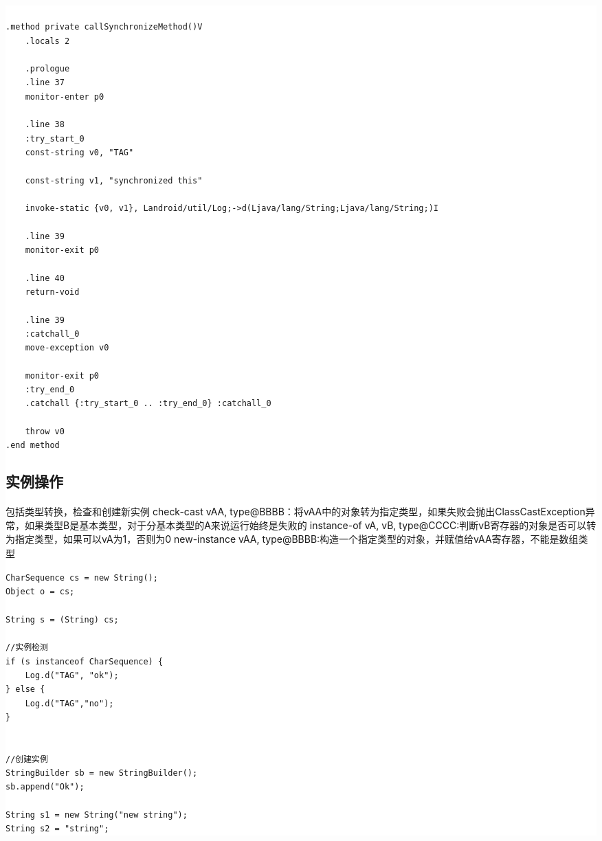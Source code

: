 ```

.method private callSynchronizeMethod()V
    .locals 2

    .prologue
    .line 37
    monitor-enter p0

    .line 38
    :try_start_0
    const-string v0, "TAG"

    const-string v1, "synchronized this"

    invoke-static {v0, v1}, Landroid/util/Log;->d(Ljava/lang/String;Ljava/lang/String;)I

    .line 39
    monitor-exit p0

    .line 40
    return-void

    .line 39
    :catchall_0
    move-exception v0

    monitor-exit p0
    :try_end_0
    .catchall {:try_start_0 .. :try_end_0} :catchall_0

    throw v0
.end method

```

## 实例操作

包括类型转换，检查和创建新实例
check-cast vAA, type@BBBB：将vAA中的对象转为指定类型，如果失败会抛出ClassCastException异常，如果类型B是基本类型，对于分基本类型的A来说运行始终是失败的
instance-of vA, vB, type@CCCC:判断vB寄存器的对象是否可以转为指定类型，如果可以vA为1，否则为0
new-instance vAA, type@BBBB:构造一个指定类型的对象，并赋值给vAA寄存器，不能是数组类型

```
CharSequence cs = new String();
Object o = cs;

String s = (String) cs;

//实例检测
if (s instanceof CharSequence) {
    Log.d("TAG", "ok");
} else {
    Log.d("TAG","no");
}


//创建实例
StringBuilder sb = new StringBuilder();
sb.append("Ok");

String s1 = new String("new string");
String s2 = "string";

```
